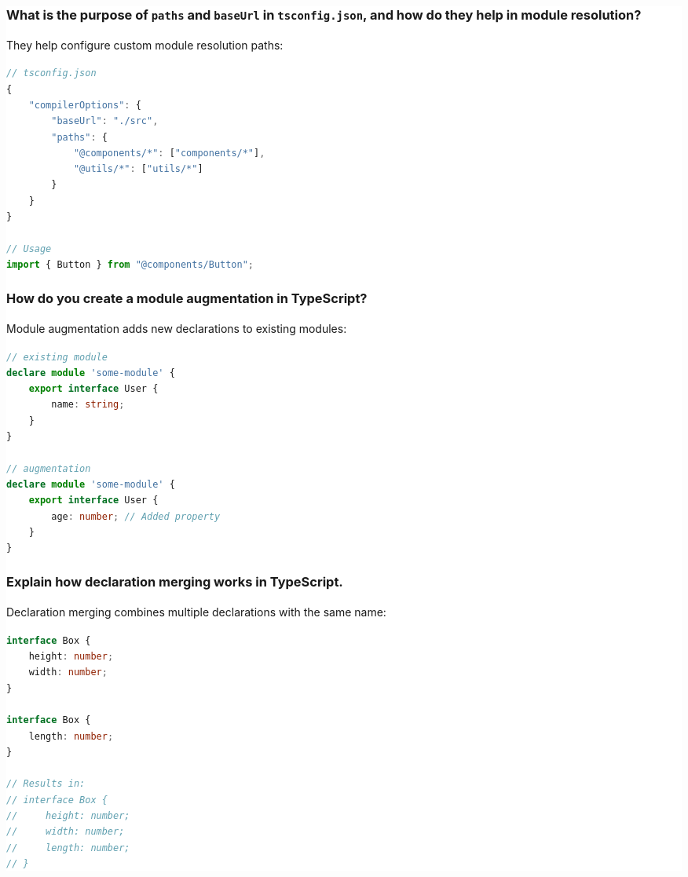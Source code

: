 ### What is the purpose of `paths` and `baseUrl` in `tsconfig.json`, and how do they help in module resolution?

They help configure custom module resolution paths:

```typescript
// tsconfig.json
{
    "compilerOptions": {
        "baseUrl": "./src",
        "paths": {
            "@components/*": ["components/*"],
            "@utils/*": ["utils/*"]
        }
    }
}

// Usage
import { Button } from "@components/Button";
```

### How do you create a module augmentation in TypeScript?

Module augmentation adds new declarations to existing modules:

```typescript
// existing module
declare module 'some-module' {
    export interface User {
        name: string;
    }
}

// augmentation
declare module 'some-module' {
    export interface User {
        age: number; // Added property
    }
}
```

### Explain how declaration merging works in TypeScript.

Declaration merging combines multiple declarations with the same name:

```typescript
interface Box {
    height: number;
    width: number;
}

interface Box {
    length: number;
}

// Results in:
// interface Box {
//     height: number;
//     width: number;
//     length: number;
// }
```
